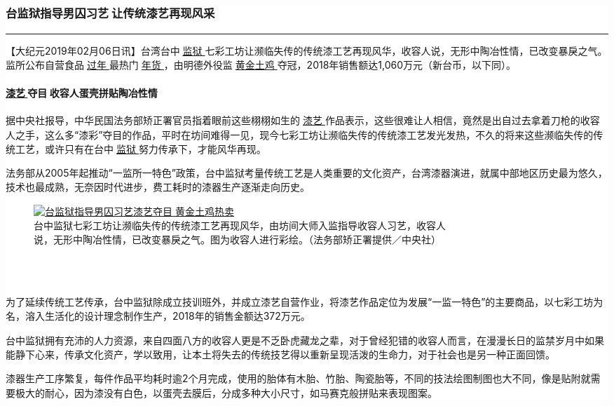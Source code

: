 ### 台监狱指导男囚习艺 让传统漆艺再现风采
------------------------

<p>
 【大纪元2019年02月06日讯】台湾台中
 <a href="http://www.epochtimes.com/gb/tag/%E7%9B%91%E7%8B%B1.html">
  监狱
 </a>
 七彩工坊让濒临失传的传统漆工艺再现风华，收容人说，无形中陶冶性情，已改变暴戾之气。监所公布自营食品
 <a href="http://www.epochtimes.com/gb/tag/%E8%BF%87%E5%B9%B4.html">
  过年
 </a>
 最热门
 <a href="http://www.epochtimes.com/gb/tag/%E5%B9%B4%E8%B4%A7.html">
  年货
 </a>
 ，由明德外役监
 <a href="http://www.epochtimes.com/gb/tag/%E9%BB%84%E9%87%91%E5%9C%9F%E9%B8%A1.html">
  黄金土鸡
 </a>
 夺冠，2018年销售额达1,060万元（新台币，以下同）。
</p>
<h4>
 <a href="http://www.epochtimes.com/gb/tag/%E6%BC%86%E8%89%BA.html">
  漆艺
 </a>
 夺目 收容人蛋壳拼贴陶冶性情
</h4>
<p>
 据中央社报导，中华民国法务部矫正署官员指着眼前这些栩栩如生的
 <a href="http://www.epochtimes.com/gb/tag/%E6%BC%86%E8%89%BA.html">
  漆艺
 </a>
 作品表示，这些很难让人相信，竟然是出自过去拿着刀枪的收容人之手，这么多“漆彩”夺目的作品，平时在坊间难得一见，现今七彩工坊让濒临失传的传统漆工艺发光发热，不久的将来这些濒临失传的传统工艺，或许只有在台中
 <a href="http://www.epochtimes.com/gb/tag/%E7%9B%91%E7%8B%B1.html">
  监狱
 </a>
 努力传承下，才能风华再现。
</p>
<p>
 法务部从2005年起推动“一监所一特色”政策，台中监狱考量传统工艺是人类重要的文化资产，台湾漆器演进，就属中部地区历史最为悠久，技术也最成熟，无奈因时代进步，费工耗时的漆器生产逐渐走向历史。
</p>
<figure class="wp-caption aligncenter" id="attachment_11027163" style="width: 600px">
 <a href="http://i.epochtimes.com/assets/uploads/2019/02/1902050928252378.jpg">
  <img alt="台监狱指导男囚习艺漆艺夺目 黄金土鸡热卖" class="size-large wp-image-11027163" height="450" src="http://i.epochtimes.com/assets/uploads/2019/02/1902050928252378-600x450.jpg" title="台监狱指导男囚习艺漆艺夺目 黄金土鸡热卖" width="600"/>
 </a>
 <br/><figcaption class="wp-caption-text">
  台中监狱七彩工坊让濒临失传的传统漆工艺再现风华，由坊间大师入监指导收容人习艺，收容人说，无形中陶冶性情，已改变暴戾之气。图为收容人进行彩绘。（法务部矫正署提供／中央社）
 </figcaption><br/>
</figure><br/>
<p>
 为了延续传统工艺传承，台中监狱除成立技训班外，并成立漆艺自营作业，将漆艺作品定位为发展“一监一特色”的主要商品，以七彩工坊为名，溶入生活化的设计理念制作生产，2018年的销售金额达372万元。
</p>
<p>
 台中监狱拥有充沛的人力资源，来自四面八方的收容人更是不乏卧虎藏龙之辈，对于曾经犯错的收容人而言，在漫漫长日的监禁岁月中如果能静下心来，传承文化资产，学以致用，让本土将失去的传统技艺得以重新呈现活泼的生命力，对于社会也是另一种正面回馈。
</p>
<p>
 漆器生产工序繁复，每件作品平均耗时逾2个月完成，使用的胎体有木胎、竹胎、陶瓷胎等，不同的技法绘图制图也大不同，像是贴附就需要极大的耐心，因为漆没有白色，以蛋壳去膜后，分成多种大小尺寸，如马赛克般拼贴来表现图案。
</p>